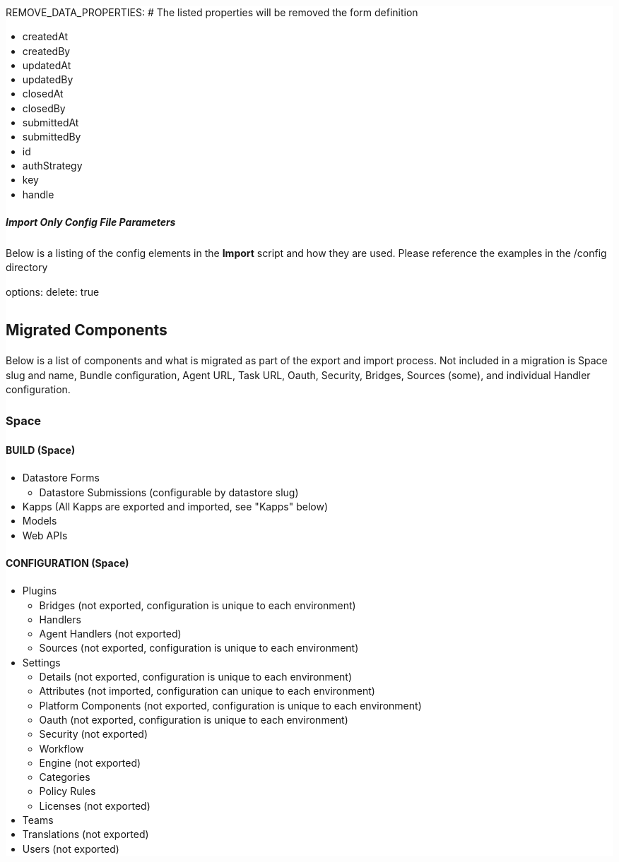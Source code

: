   REMOVE_DATA_PROPERTIES: # The listed properties will be removed the form definition
  - createdAt
  - createdBy
  - updatedAt
  - updatedBy
  - closedAt
  - closedBy
  - submittedAt
  - submittedBy
  - id
  - authStrategy
  - key
  - handle

##### Import Only Config File Parameters
Below is a listing of the config elements in the **Import** script and how they are used.  Please reference the examples in the /config directory

options:
  delete: true
  
## Migrated Components
Below is a list of components and what is migrated as part of the export and import process.  Not included in a migration is Space slug and name, Bundle configuration, Agent URL, Task URL, Oauth, Security, Bridges, Sources (some), and individual Handler configuration.

### Space
   
#### BUILD (Space)
   - Datastore Forms
      - Datastore Submissions (configurable by datastore slug)
   - Kapps (All Kapps are exported and imported, see "Kapps" below)
   - Models
   - Web APIs
   
#### CONFIGURATION (Space)
   - Plugins
      - Bridges (not exported, configuration is unique to each environment)
      - Handlers
      - Agent Handlers (not exported)
      - Sources (not exported, configuration is unique to each environment)
   - Settings
      - Details (not exported, configuration is unique to each environment)
      - Attributes (not imported, configuration can unique to each environment)
      - Platform Components (not exported, configuration is unique to each environment)
      - Oauth (not exported, configuration is unique to each environment)
      - Security (not exported)
      - Workflow 
      - Engine (not exported)
      - Categories
      - Policy Rules
      - Licenses (not exported)
   - Teams
   - Translations (not exported)
   - Users (not exported)
   